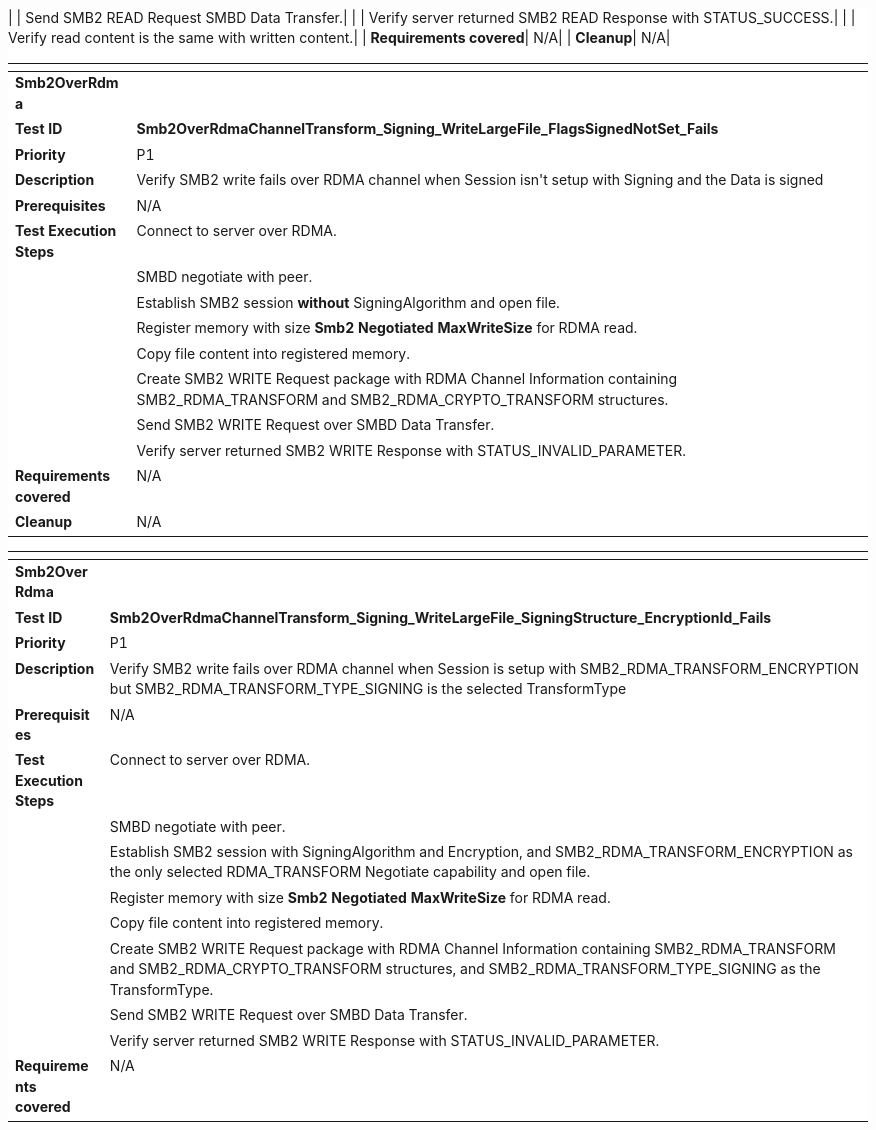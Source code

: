 | | Send SMB2 READ Request SMBD Data Transfer.| 
| | Verify server returned SMB2 READ Response with STATUS_SUCCESS.| 
| | Verify read content is the same with written content.| 
|  **Requirements covered**| N/A| 
|  **Cleanup**| N/A| 

| &#32;| &#32; |
| -------------| ------------- |
|  **Smb2OverRdma**| | 
|  **Test ID**|  **Smb2OverRdmaChannelTransform_Signing_WriteLargeFile_FlagsSignedNotSet_Fails**| 
|  **Priority**| P1| 
|  **Description** | Verify SMB2 write fails over RDMA channel when Session isn't setup with Signing and the Data is signed| 
|  **Prerequisites**| N/A| 
|  **Test Execution Steps**| Connect to server over RDMA.| 
| | SMBD negotiate with peer.| 
| | Establish SMB2 session **without** SigningAlgorithm and open file.| 
| | Register memory with size **Smb2 Negotiated MaxWriteSize** for RDMA read.| 
| | Copy file content into registered memory.| 
| | Create SMB2 WRITE Request package with RDMA Channel Information containing SMB2_RDMA_TRANSFORM and SMB2_RDMA_CRYPTO_TRANSFORM structures.| 
| | Send SMB2 WRITE Request over SMBD Data Transfer.| 
| | Verify server returned SMB2 WRITE Response with STATUS_INVALID_PARAMETER.| 
|  **Requirements covered**| N/A| 
|  **Cleanup**| N/A| 

| &#32;| &#32; |
| -------------| ------------- |
|  **Smb2OverRdma**| | 
|  **Test ID**|  **Smb2OverRdmaChannelTransform_Signing_WriteLargeFile_SigningStructure_EncryptionId_Fails**| 
|  **Priority**| P1| 
|  **Description** | Verify SMB2 write fails over RDMA channel when Session is setup with SMB2_RDMA_TRANSFORM_ENCRYPTION but SMB2_RDMA_TRANSFORM_TYPE_SIGNING is the selected TransformType| 
|  **Prerequisites**| N/A| 
|  **Test Execution Steps**| Connect to server over RDMA.| 
| | SMBD negotiate with peer.| 
| | Establish SMB2 session with SigningAlgorithm and Encryption, and SMB2_RDMA_TRANSFORM_ENCRYPTION as the only selected RDMA_TRANSFORM Negotiate capability and open file.| 
| | Register memory with size **Smb2 Negotiated MaxWriteSize** for RDMA read.| 
| | Copy file content into registered memory.| 
| | Create SMB2 WRITE Request package with RDMA Channel Information containing SMB2_RDMA_TRANSFORM and SMB2_RDMA_CRYPTO_TRANSFORM structures, and SMB2_RDMA_TRANSFORM_TYPE_SIGNING as the TransformType.| 
| | Send SMB2 WRITE Request over SMBD Data Transfer.| 
| | Verify server returned SMB2 WRITE Response with STATUS_INVALID_PARAMETER.| 
|  **Requirements covered**| N/A| 